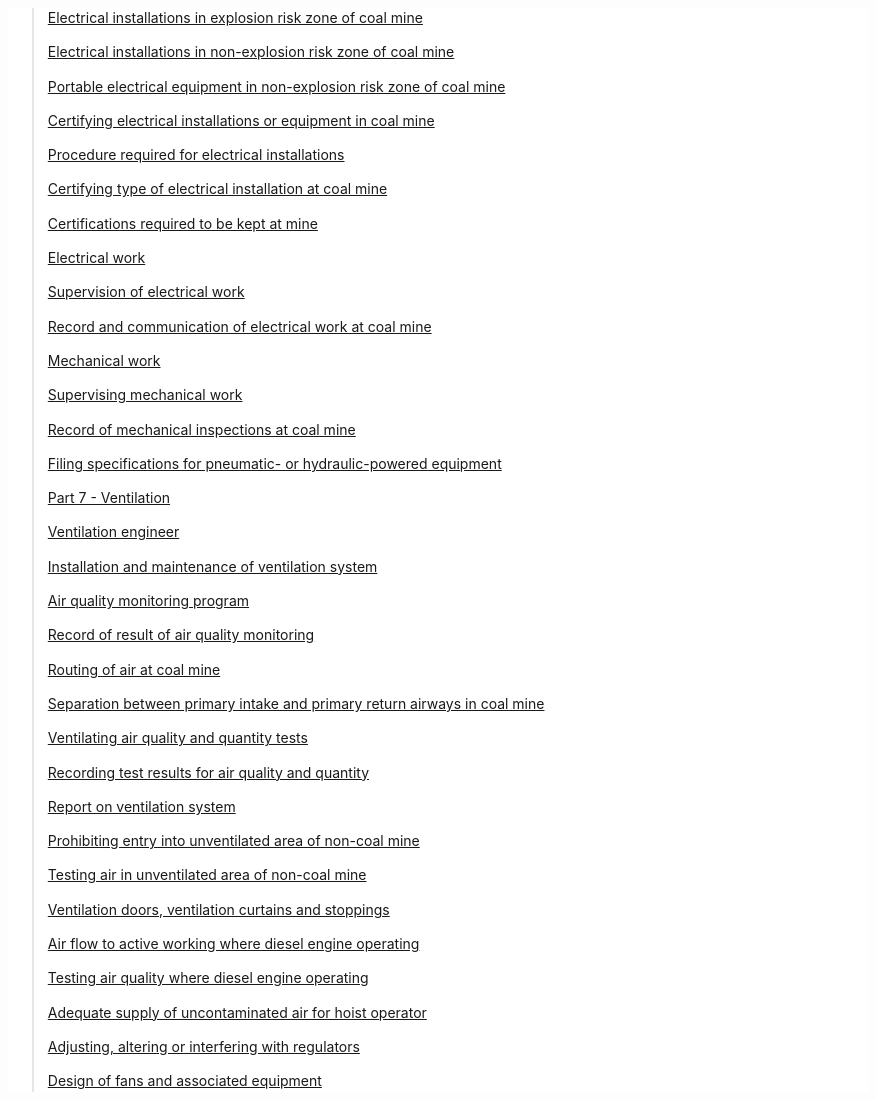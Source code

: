 > [Electrical installations in explosion risk zone of coal mine](#TOC3_195)
> 
> [Electrical installations in non-explosion risk zone of coal mine](#TOC3_196)
> 
> [Portable electrical equipment in non-explosion risk zone of coal mine](#TOC3_197)
> 
> [Certifying electrical installations or equipment in coal mine](#TOC3_198)
> 
> [Procedure required for electrical installations](#TOC3_199)
> 
> [Certifying type of electrical installation at coal mine](#TOC3_200)
> 
> [Certifications required to be kept at mine](#TOC3_201)
> 
> [Electrical work](#TOC3_202)
> 
> [Supervision of electrical work](#TOC3_203)
> 
> [Record and communication of electrical work at coal mine](#TOC3_204)
> 
> [Mechanical work](#TOC3_205)
> 
> [Supervising mechanical work](#TOC3_206)
> 
> [Record of mechanical inspections at coal mine](#TOC3_207)
> 
> [Filing specifications for pneumatic- or hydraulic-powered equipment](#TOC3_208)
> 
> [Part 7 - Ventilation](#TOC1_7)
> 
> [Ventilation engineer](#TOC3_209)
> 
> [Installation and maintenance of ventilation system](#TOC3_210)
> 
> [Air quality monitoring program](#TOC3_211)
> 
> [Record of result of air quality monitoring](#TOC3_212)
> 
> [Routing of air at coal mine](#TOC3_213)
> 
> [Separation between primary intake and primary return airways in coal mine](#TOC3_214)
> 
> [Ventilating air quality and quantity tests](#TOC3_215)
> 
> [Recording test results for air quality and quantity](#TOC3_216)
> 
> [Report on ventilation system](#TOC3_217)
> 
> [Prohibiting entry into unventilated area of non-coal mine](#TOC3_218)
> 
> [Testing air in unventilated area of non-coal mine](#TOC3_219)
> 
> [Ventilation doors, ventilation curtains and stoppings](#TOC3_220)
> 
> [Air flow to active working where diesel engine operating](#TOC3_221)
> 
> [Testing air quality where diesel engine operating](#TOC3_222)
> 
> [Adequate supply of uncontaminated air for hoist operator](#TOC3_223)
> 
> [Adjusting, altering or interfering with regulators](#TOC3_224)
> 
> [Design of fans and associated equipment](#TOC3_225)
> 